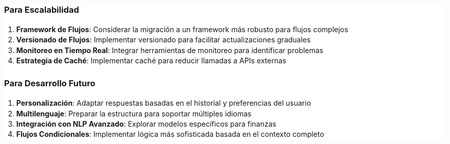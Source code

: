 ### Para Escalabilidad

1. **Framework de Flujos**: Considerar la migración a un framework más robusto para flujos complejos
2. **Versionado de Flujos**: Implementar versionado para facilitar actualizaciones graduales
3. **Monitoreo en Tiempo Real**: Integrar herramientas de monitoreo para identificar problemas
4. **Estrategia de Caché**: Implementar caché para reducir llamadas a APIs externas

### Para Desarrollo Futuro

1. **Personalización**: Adaptar respuestas basadas en el historial y preferencias del usuario
2. **Multilenguaje**: Preparar la estructura para soportar múltiples idiomas
3. **Integración con NLP Avanzado**: Explorar modelos específicos para finanzas
4. **Flujos Condicionales**: Implementar lógica más sofisticada basada en el contexto completo
